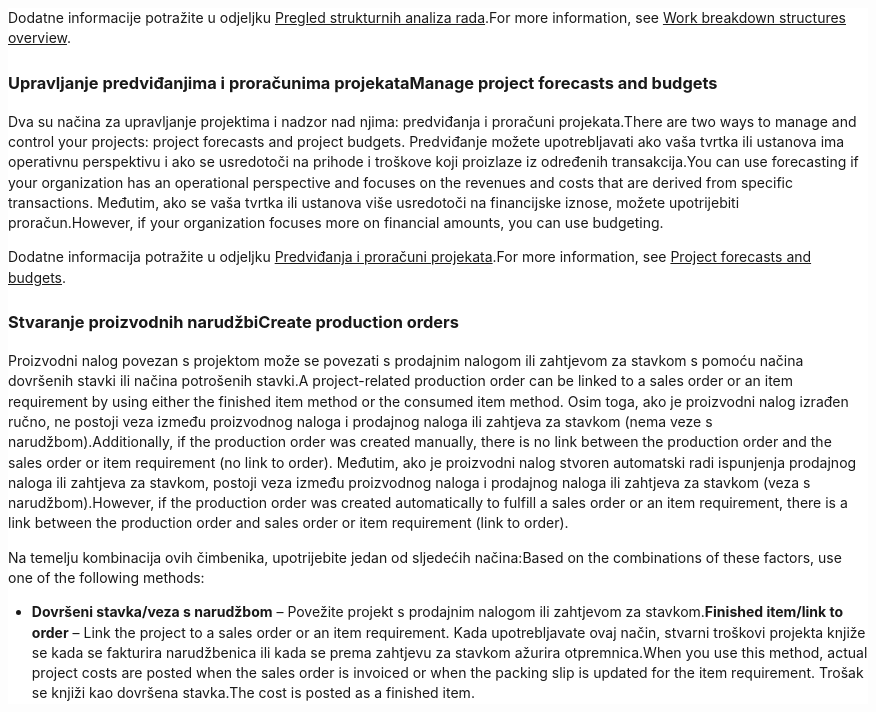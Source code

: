 <span data-ttu-id="703ca-224">Dodatne informacije potražite u odjeljku [Pregled strukturnih analiza rada](work-breakdown-structures.md).</span><span class="sxs-lookup"><span data-stu-id="703ca-224">For more information, see [Work breakdown structures overview](work-breakdown-structures.md).</span></span>

### <a name="manage-project-forecasts-and-budgets"></a><span data-ttu-id="703ca-225">Upravljanje predviđanjima i proračunima projekata</span><span class="sxs-lookup"><span data-stu-id="703ca-225">Manage project forecasts and budgets</span></span>

<span data-ttu-id="703ca-226">Dva su načina za upravljanje projektima i nadzor nad njima: predviđanja i proračuni projekata.</span><span class="sxs-lookup"><span data-stu-id="703ca-226">There are two ways to manage and control your projects: project forecasts and project budgets.</span></span> <span data-ttu-id="703ca-227">Predviđanje možete upotrebljavati ako vaša tvrtka ili ustanova ima operativnu perspektivu i ako se usredotoči na prihode i troškove koji proizlaze iz određenih transakcija.</span><span class="sxs-lookup"><span data-stu-id="703ca-227">You can use forecasting if your organization has an operational perspective and focuses on the revenues and costs that are derived from specific transactions.</span></span> <span data-ttu-id="703ca-228">Međutim, ako se vaša tvrtka ili ustanova više usredotoči na financijske iznose, možete upotrijebiti proračun.</span><span class="sxs-lookup"><span data-stu-id="703ca-228">However, if your organization focuses more on financial amounts, you can use budgeting.</span></span>

<span data-ttu-id="703ca-229">Dodatne informacija potražite u odjeljku [Predviđanja i proračuni projekata](project-forecasts-budgets.md).</span><span class="sxs-lookup"><span data-stu-id="703ca-229">For more information, see [Project forecasts and budgets](project-forecasts-budgets.md).</span></span>

### <a name="create-production-orders"></a><span data-ttu-id="703ca-230">Stvaranje proizvodnih narudžbi</span><span class="sxs-lookup"><span data-stu-id="703ca-230">Create production orders</span></span>

<span data-ttu-id="703ca-231">Proizvodni nalog povezan s projektom može se povezati s prodajnim nalogom ili zahtjevom za stavkom s pomoću načina dovršenih stavki ili načina potrošenih stavki.</span><span class="sxs-lookup"><span data-stu-id="703ca-231">A project-related production order can be linked to a sales order or an item requirement by using either the finished item method or the consumed item method.</span></span> <span data-ttu-id="703ca-232">Osim toga, ako je proizvodni nalog izrađen ručno, ne postoji veza između proizvodnog naloga i prodajnog naloga ili zahtjeva za stavkom (nema veze s narudžbom).</span><span class="sxs-lookup"><span data-stu-id="703ca-232">Additionally, if the production order was created manually, there is no link between the production order and the sales order or item requirement (no link to order).</span></span> <span data-ttu-id="703ca-233">Međutim, ako je proizvodni nalog stvoren automatski radi ispunjenja prodajnog naloga ili zahtjeva za stavkom, postoji veza između proizvodnog naloga i prodajnog naloga ili zahtjeva za stavkom (veza s narudžbom).</span><span class="sxs-lookup"><span data-stu-id="703ca-233">However, if the production order was created automatically to fulfill a sales order or an item requirement, there is a link between the production order and sales order or item requirement (link to order).</span></span> 

<span data-ttu-id="703ca-234">Na temelju kombinacija ovih čimbenika, upotrijebite jedan od sljedećih načina:</span><span class="sxs-lookup"><span data-stu-id="703ca-234">Based on the combinations of these factors, use one of the following methods:</span></span>

- <span data-ttu-id="703ca-235">**Dovršeni stavka/veza s narudžbom** – Povežite projekt s prodajnim nalogom ili zahtjevom za stavkom.</span><span class="sxs-lookup"><span data-stu-id="703ca-235">**Finished item/link to order** – Link the project to a sales order or an item requirement.</span></span> <span data-ttu-id="703ca-236">Kada upotrebljavate ovaj način, stvarni troškovi projekta knjiže se kada se fakturira narudžbenica ili kada se prema zahtjevu za stavkom ažurira otpremnica.</span><span class="sxs-lookup"><span data-stu-id="703ca-236">When you use this method, actual project costs are posted when the sales order is invoiced or when the packing slip is updated for the item requirement.</span></span> <span data-ttu-id="703ca-237">Trošak se knjiži kao dovršena stavka.</span><span class="sxs-lookup"><span data-stu-id="703ca-237">The cost is posted as a finished item.</span></span>